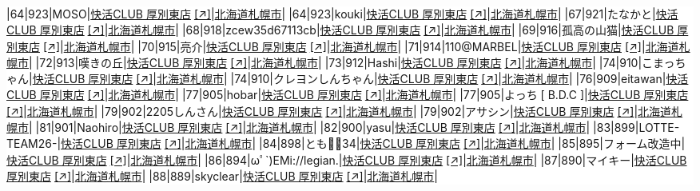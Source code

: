 |64|923|<span class="rank-name-pd">MOSO</span>|<a href="/darts/rank/shops/9139.html">快活CLUB 厚別東店</a> <a href="https://vs.phoenixdarts.com/jp/shop/shopDetailInfo/s_9139?s_seq=9139">[↗]</a>|<a href="/darts/rank/北海道/札幌市">北海道札幌市</a>|
|64|923|<span class="rank-name-dl">kouki</span>|<a href="/darts/rank/shops/0bae18c3f5f882ada3f63593b5358cc4.html">快活CLUB 厚別東店</a> <a href="https://search.dartslive.com/jp/shop/0bae18c3f5f882ada3f63593b5358cc4">[↗]</a>|<a href="/darts/rank/北海道/札幌市">北海道札幌市</a>|
|67|921|<span class="rank-name-dl">たなかと</span>|<a href="/darts/rank/shops/0bae18c3f5f882ada3f63593b5358cc4.html">快活CLUB 厚別東店</a> <a href="https://search.dartslive.com/jp/shop/0bae18c3f5f882ada3f63593b5358cc4">[↗]</a>|<a href="/darts/rank/北海道/札幌市">北海道札幌市</a>|
|68|918|<span class="rank-name-pd">zcew35d67113cb</span>|<a href="/darts/rank/shops/9139.html">快活CLUB 厚別東店</a> <a href="https://vs.phoenixdarts.com/jp/shop/shopDetailInfo/s_9139?s_seq=9139">[↗]</a>|<a href="/darts/rank/北海道/札幌市">北海道札幌市</a>|
|69|916|<span class="rank-name-pd">孤高の山猫</span>|<a href="/darts/rank/shops/9139.html">快活CLUB 厚別東店</a> <a href="https://vs.phoenixdarts.com/jp/shop/shopDetailInfo/s_9139?s_seq=9139">[↗]</a>|<a href="/darts/rank/北海道/札幌市">北海道札幌市</a>|
|70|915|<span class="rank-name-dl">亮介</span>|<a href="/darts/rank/shops/0bae18c3f5f882ada3f63593b5358cc4.html">快活CLUB 厚別東店</a> <a href="https://search.dartslive.com/jp/shop/0bae18c3f5f882ada3f63593b5358cc4">[↗]</a>|<a href="/darts/rank/北海道/札幌市">北海道札幌市</a>|
|71|914|<span class="rank-name-dl">110@MARBEL</span>|<a href="/darts/rank/shops/0bae18c3f5f882ada3f63593b5358cc4.html">快活CLUB 厚別東店</a> <a href="https://search.dartslive.com/jp/shop/0bae18c3f5f882ada3f63593b5358cc4">[↗]</a>|<a href="/darts/rank/北海道/札幌市">北海道札幌市</a>|
|72|913|<span class="rank-name-dl">嘆きの丘</span>|<a href="/darts/rank/shops/0bae18c3f5f882ada3f63593b5358cc4.html">快活CLUB 厚別東店</a> <a href="https://search.dartslive.com/jp/shop/0bae18c3f5f882ada3f63593b5358cc4">[↗]</a>|<a href="/darts/rank/北海道/札幌市">北海道札幌市</a>|
|73|912|<span class="rank-name-dl">Hashi</span>|<a href="/darts/rank/shops/0bae18c3f5f882ada3f63593b5358cc4.html">快活CLUB 厚別東店</a> <a href="https://search.dartslive.com/jp/shop/0bae18c3f5f882ada3f63593b5358cc4">[↗]</a>|<a href="/darts/rank/北海道/札幌市">北海道札幌市</a>|
|74|910|<span class="rank-name-dl">こまっちゃん</span>|<a href="/darts/rank/shops/0bae18c3f5f882ada3f63593b5358cc4.html">快活CLUB 厚別東店</a> <a href="https://search.dartslive.com/jp/shop/0bae18c3f5f882ada3f63593b5358cc4">[↗]</a>|<a href="/darts/rank/北海道/札幌市">北海道札幌市</a>|
|74|910|<span class="rank-name-pd">クレヨンしんちゃん</span>|<a href="/darts/rank/shops/9139.html">快活CLUB 厚別東店</a> <a href="https://vs.phoenixdarts.com/jp/shop/shopDetailInfo/s_9139?s_seq=9139">[↗]</a>|<a href="/darts/rank/北海道/札幌市">北海道札幌市</a>|
|76|909|<span class="rank-name-dl">eitawan</span>|<a href="/darts/rank/shops/0bae18c3f5f882ada3f63593b5358cc4.html">快活CLUB 厚別東店</a> <a href="https://search.dartslive.com/jp/shop/0bae18c3f5f882ada3f63593b5358cc4">[↗]</a>|<a href="/darts/rank/北海道/札幌市">北海道札幌市</a>|
|77|905|<span class="rank-name-pd">hobar</span>|<a href="/darts/rank/shops/9139.html">快活CLUB 厚別東店</a> <a href="https://vs.phoenixdarts.com/jp/shop/shopDetailInfo/s_9139?s_seq=9139">[↗]</a>|<a href="/darts/rank/北海道/札幌市">北海道札幌市</a>|
|77|905|<span class="rank-name-pd">よっち  [ B.D.C ]</span>|<a href="/darts/rank/shops/9139.html">快活CLUB 厚別東店</a> <a href="https://vs.phoenixdarts.com/jp/shop/shopDetailInfo/s_9139?s_seq=9139">[↗]</a>|<a href="/darts/rank/北海道/札幌市">北海道札幌市</a>|
|79|902|<span class="rank-name-pd">2205しんさん</span>|<a href="/darts/rank/shops/9139.html">快活CLUB 厚別東店</a> <a href="https://vs.phoenixdarts.com/jp/shop/shopDetailInfo/s_9139?s_seq=9139">[↗]</a>|<a href="/darts/rank/北海道/札幌市">北海道札幌市</a>|
|79|902|<span class="rank-name-pd">アサシン</span>|<a href="/darts/rank/shops/9139.html">快活CLUB 厚別東店</a> <a href="https://vs.phoenixdarts.com/jp/shop/shopDetailInfo/s_9139?s_seq=9139">[↗]</a>|<a href="/darts/rank/北海道/札幌市">北海道札幌市</a>|
|81|901|<span class="rank-name-pd">Naohiro</span>|<a href="/darts/rank/shops/9139.html">快活CLUB 厚別東店</a> <a href="https://vs.phoenixdarts.com/jp/shop/shopDetailInfo/s_9139?s_seq=9139">[↗]</a>|<a href="/darts/rank/北海道/札幌市">北海道札幌市</a>|
|82|900|<span class="rank-name-pd">yasu</span>|<a href="/darts/rank/shops/9139.html">快活CLUB 厚別東店</a> <a href="https://vs.phoenixdarts.com/jp/shop/shopDetailInfo/s_9139?s_seq=9139">[↗]</a>|<a href="/darts/rank/北海道/札幌市">北海道札幌市</a>|
|83|899|<span class="rank-name-dl">LOTTE-TEAM26-</span>|<a href="/darts/rank/shops/0bae18c3f5f882ada3f63593b5358cc4.html">快活CLUB 厚別東店</a> <a href="https://search.dartslive.com/jp/shop/0bae18c3f5f882ada3f63593b5358cc4">[↗]</a>|<a href="/darts/rank/北海道/札幌市">北海道札幌市</a>|
|84|898|<span class="rank-name-pd">とも🚗💨34</span>|<a href="/darts/rank/shops/9139.html">快活CLUB 厚別東店</a> <a href="https://vs.phoenixdarts.com/jp/shop/shopDetailInfo/s_9139?s_seq=9139">[↗]</a>|<a href="/darts/rank/北海道/札幌市">北海道札幌市</a>|
|85|895|<span class="rank-name-dl">フォーム改造中</span>|<a href="/darts/rank/shops/0bae18c3f5f882ada3f63593b5358cc4.html">快活CLUB 厚別東店</a> <a href="https://search.dartslive.com/jp/shop/0bae18c3f5f882ada3f63593b5358cc4">[↗]</a>|<a href="/darts/rank/北海道/札幌市">北海道札幌市</a>|
|86|894|<span class="rank-name-pd">ωﾟ`)EMi://legian.</span>|<a href="/darts/rank/shops/9139.html">快活CLUB 厚別東店</a> <a href="https://vs.phoenixdarts.com/jp/shop/shopDetailInfo/s_9139?s_seq=9139">[↗]</a>|<a href="/darts/rank/北海道/札幌市">北海道札幌市</a>|
|87|890|<span class="rank-name-dl">マイキー</span>|<a href="/darts/rank/shops/0bae18c3f5f882ada3f63593b5358cc4.html">快活CLUB 厚別東店</a> <a href="https://search.dartslive.com/jp/shop/0bae18c3f5f882ada3f63593b5358cc4">[↗]</a>|<a href="/darts/rank/北海道/札幌市">北海道札幌市</a>|
|88|889|<span class="rank-name-dl">skyclear</span>|<a href="/darts/rank/shops/0bae18c3f5f882ada3f63593b5358cc4.html">快活CLUB 厚別東店</a> <a href="https://search.dartslive.com/jp/shop/0bae18c3f5f882ada3f63593b5358cc4">[↗]</a>|<a href="/darts/rank/北海道/札幌市">北海道札幌市</a>|